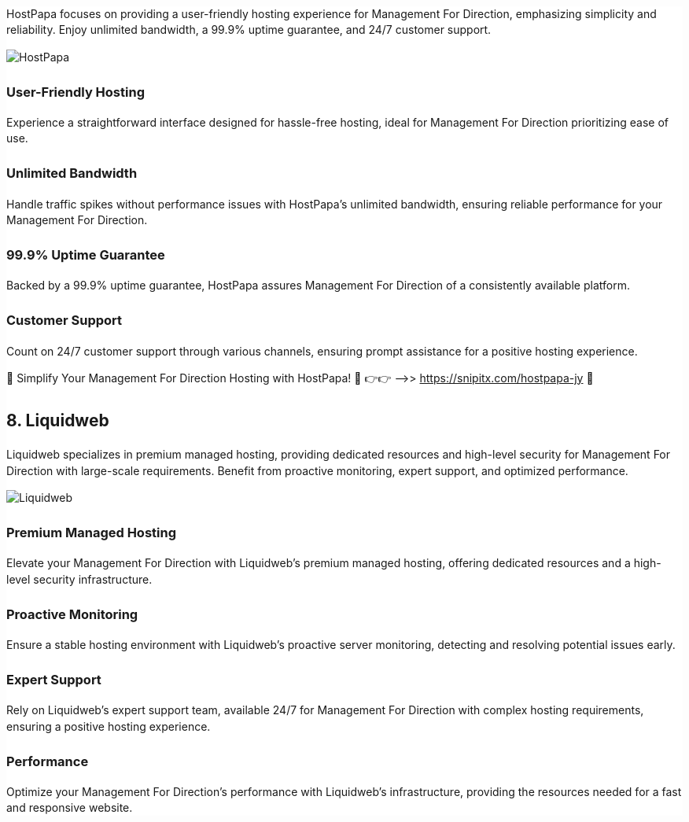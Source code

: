 HostPapa focuses on providing a user-friendly hosting experience for Management For Direction, emphasizing simplicity and reliability. Enjoy unlimited bandwidth, a 99.9% uptime guarantee, and 24/7 customer support.

![HostPapa](https://i.imgur.com/ouDTkvl.jpeg "HostPapa Hosting")

### User-Friendly Hosting
Experience a straightforward interface designed for hassle-free hosting, ideal for Management For Direction prioritizing ease of use.

### Unlimited Bandwidth
Handle traffic spikes without performance issues with HostPapa’s unlimited bandwidth, ensuring reliable performance for your Management For Direction.

### 99.9% Uptime Guarantee
Backed by a 99.9% uptime guarantee, HostPapa assures Management For Direction of a consistently available platform.

### Customer Support
Count on 24/7 customer support through various channels, ensuring prompt assistance for a positive hosting experience.

🌈 Simplify Your Management For Direction Hosting with HostPapa! 🚀
👉👉 -->> https://snipitx.com/hostpapa-jy 🚀

## 8. Liquidweb

Liquidweb specializes in premium managed hosting, providing dedicated resources and high-level security for Management For Direction with large-scale requirements. Benefit from proactive monitoring, expert support, and optimized performance.

![Liquidweb](https://i.imgur.com/4IvT9SC.jpeg "Liquidweb Hosting")

### Premium Managed Hosting
Elevate your Management For Direction with Liquidweb’s premium managed hosting, offering dedicated resources and a high-level security infrastructure.

### Proactive Monitoring
Ensure a stable hosting environment with Liquidweb’s proactive server monitoring, detecting and resolving potential issues early.

### Expert Support
Rely on Liquidweb’s expert support team, available 24/7 for Management For Direction with complex hosting requirements, ensuring a positive hosting experience.

### Performance
Optimize your Management For Direction’s performance with Liquidweb’s infrastructure, providing the resources needed for a fast and responsive website.
